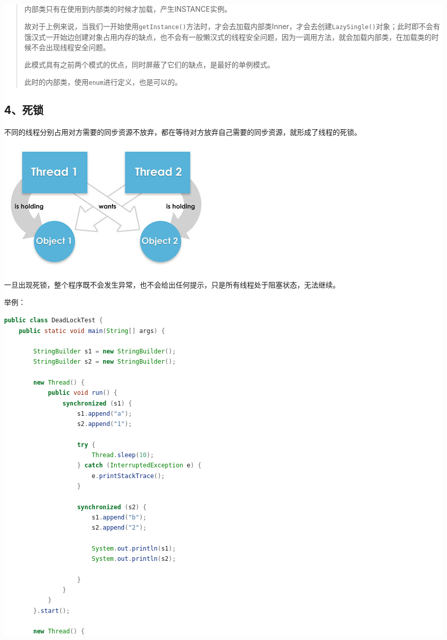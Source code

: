 

> 内部类只有在使用到内部类的时候才加载，产生INSTANCE实例。
>
> 故对于上例来说，当我们一开始使用`getInstance()`方法时，才会去加载内部类Inner，才会去创建`LazySingle()`对象；此时即不会有饿汉式一开始边创建对象占用内存的缺点，也不会有一般懒汉式的线程安全问题，因为一调用方法，就会加载内部类，在加载类的时候不会出现线程安全问题。
>
> 此模式具有之前两个模式的优点，同时屏蔽了它们的缺点，是最好的单例模式。
>
> 此时的内部类，使用`enum`进行定义，也是可以的。

## 4、死锁

不同的线程分别占用对方需要的同步资源不放弃，都在等待对方放弃自己需要的同步资源，就形成了线程的死锁。

![thread-lock](.\images\thread-lock.png)

一旦出现死锁，整个程序既不会发生异常，也不会给出任何提示，只是所有线程处于阻塞状态，无法继续。

举例：

```java
public class DeadLockTest {
	public static void main(String[] args) {

		StringBuilder s1 = new StringBuilder();
		StringBuilder s2 = new StringBuilder();

		new Thread() {
			public void run() {
				synchronized (s1) {
					s1.append("a");
					s2.append("1");
					
					try {
						Thread.sleep(10);
					} catch (InterruptedException e) {
						e.printStackTrace();
					}

					synchronized (s2) {
						s1.append("b");
						s2.append("2");

						System.out.println(s1);
						System.out.println(s2);

					}
				}
			}
		}.start();

		new Thread() {
```